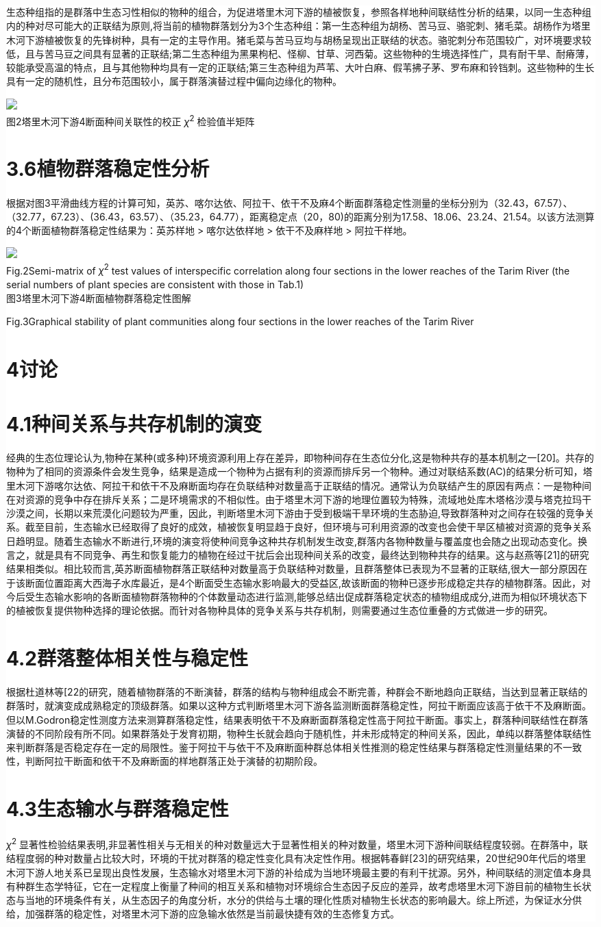 生态种组指的是群落中生态习性相似的物种的组合，为促进塔里木河下游的植被恢复，参照各样地种间联结性分析的结果，以同一生态种组内的种对尽可能大的正联结为原则,将当前的植物群落划分为3个生态种组：第一生态种组为胡杨、苦马豆、骆驼刺、猪毛菜。胡杨作为塔里木河下游植被恢复的先锋树种，具有一定的主导作用。猪毛菜与苦马豆均与胡杨呈现出正联结的状态。骆驼刺分布范围较广，对环境要求较低，且与苦马豆之间具有显著的正联结;第二生态种组为黑果枸杞、怪柳、甘草、河西菊。这些物种的生境选择性广，具有耐干旱、耐瘠薄，较能承受高温的特点，且与其他物种均具有一定的正联结;第三生态种组为芦苇、大叶白麻、假苇拂子茅、罗布麻和铃铛刺。这些物种的生长具有一定的随机性，且分布范围较小，属于群落演替过程中偏向边缘化的物种。

![](images/bfa9b0948bd4240352486d9586fef5cb1f93a50e1c82e45515549e7b957b7e4f.jpg)  
图2塔里木河下游4断面种间关联性的校正 $\chi ^ { 2 }$ 检验值半矩阵

# 3.6植物群落稳定性分析

根据对图3平滑曲线方程的计算可知，英苏、喀尔达依、阿拉干、依干不及麻4个断面群落稳定性测量的坐标分别为（32.43，67.57）、（32.77，67.23）、(36.43，63.57）、（35.23，64.77），距离稳定点（20，80)的距离分别为17.58、18.06、23.24、21.54。以该方法测算的4个断面植物群落稳定性结果为：英苏样地 $>$ 喀尔达依样地 $>$ 依干不及麻样地 $>$ 阿拉干样地。

![](images/ad903dbb35c402de94fc604c78fe2379fd3e70014dc984e523763fa524a832d6.jpg)  
Fig.2Semi-matrix of $\chi ^ { 2 }$ test values of interspecific correlation along four sections in the lower reaches of the Tarim River (the serial numbers of plant species are consistent with those in Tab.1)   
图3塔里木河下游4断面植物群落稳定性图解

Fig.3Graphical stability of plant communities along four sections in the lower reaches of the Tarim River

# 4讨论

# 4.1种间关系与共存机制的演变

经典的生态位理论认为,物种在某种(或多种)环境资源利用上存在差异，即物种间存在生态位分化,这是物种共存的基本机制之一[20]。共存的物种为了相同的资源条件会发生竞争，结果是造成一个物种为占据有利的资源而排斥另一个物种。通过对联结系数(AC)的结果分析可知，塔里木河下游喀尔达依、阿拉干和依干不及麻断面均存在负联结种对数量高于正联结的情况。通常认为负联结产生的原因有两点：一是物种间在对资源的竞争中存在排斥关系；二是环境需求的不相似性。由于塔里木河下游的地理位置较为特殊，流域地处库木塔格沙漠与塔克拉玛干沙漠之间，长期以来荒漠化问题较为严重，因此，判断塔里木河下游由于受到极端干旱环境的生态胁迫,导致群落种对之间存在较强的竞争关系。截至目前，生态输水已经取得了良好的成效，植被恢复明显趋于良好，但环境与可利用资源的改变也会使干旱区植被对资源的竞争关系日趋明显。随着生态输水不断进行,环境的演变将使种间竞争这种共存机制发生改变,群落内各物种数量与覆盖度也会随之出现动态变化。换言之，就是具有不同竞争、再生和恢复能力的植物在经过干扰后会出现种间关系的改变，最终达到物种共存的结果。这与赵燕等[21]的研究结果相类似。相比较而言,英苏断面植物群落正联结种对数量高于负联结种对数量，且群落整体已表现为不显著的正联结,很大一部分原因在于该断面位置距离大西海子水库最近，是4个断面受生态输水影响最大的受益区,故该断面的物种已逐步形成稳定共存的植物群落。因此，对今后受生态输水影响的各断面植物群落物种的个体数量动态进行监测,能够总结出促成群落稳定状态的植物组成成分,进而为相似环境状态下的植被恢复提供物种选择的理论依据。而针对各物种具体的竞争关系与共存机制，则需要通过生态位重叠的方式做进一步的研究。

# 4.2群落整体相关性与稳定性

根据杜道林等[22的研究，随着植物群落的不断演替，群落的结构与物种组成会不断完善，种群会不断地趋向正联结，当达到显著正联结的群落时，就演变成成熟稳定的顶级群落。如果以这种方式判断塔里木河下游各监测断面群落稳定性，阿拉干断面应该高于依干不及麻断面。但以M.Godron稳定性测度方法来测算群落稳定性，结果表明依干不及麻断面群落稳定性高于阿拉干断面。事实上，群落种间联结性在群落演替的不同阶段有所不同。如果群落处于发育初期，物种生长就会趋向于随机性，并未形成特定的种间关系，因此，单纯以群落整体联结性来判断群落是否稳定存在一定的局限性。鉴于阿拉干与依干不及麻断面种群总体相关性推测的稳定性结果与群落稳定性测量结果的不一致性，判断阿拉干断面和依干不及麻断面的样地群落正处于演替的初期阶段。

# 4.3生态输水与群落稳定性

$\chi ^ { 2 }$ 显著性检验结果表明,非显著性相关与无相关的种对数量远大于显著性相关的种对数量，塔里木河下游种间联结程度较弱。在群落中，联结程度弱的种对数量占比较大时，环境的干扰对群落的稳定性变化具有决定性作用。根据韩春鲜[23]的研究结果，20世纪90年代后的塔里木河下游人地关系已呈现出良性发展，生态输水对塔里木河下游的补给成为当地环境最主要的有利干扰源。另外，种间联结的测定值本身具有种群生态学特征，它在一定程度上衡量了种间的相互关系和植物对环境综合生态因子反应的差异，故考虑塔里木河下游目前的植物生长状态与当地的环境条件有关，从生态因子的角度分析，水分的供给与土壤的理化性质对植物生长状态的影响最大。综上所述，为保证水分供给，加强群落的稳定性，对塔里木河下游的应急输水依然是当前最快捷有效的生态修复方式。
